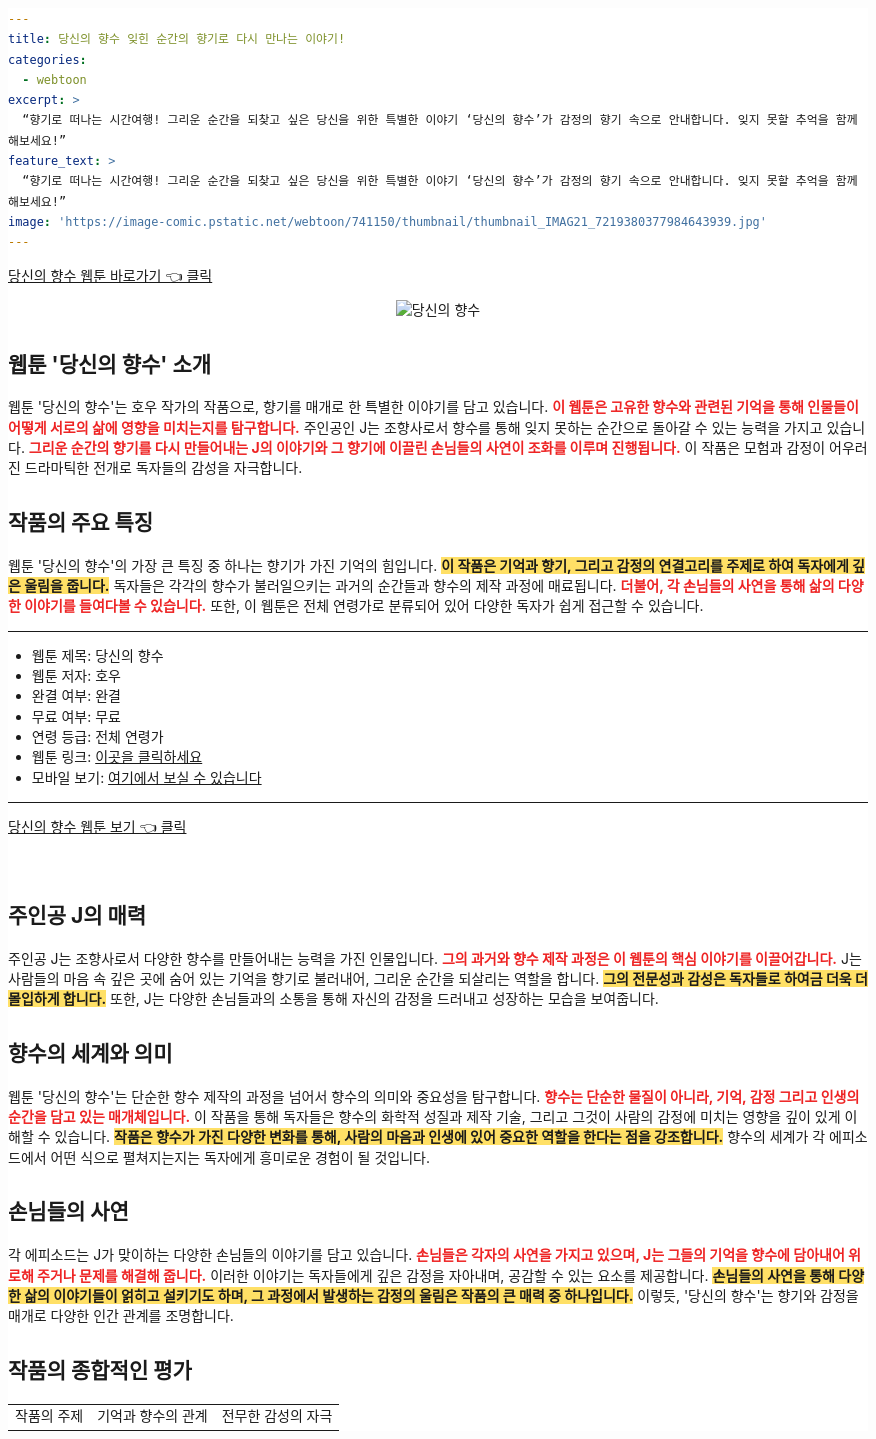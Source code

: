 ```yaml
---
title: 당신의 향수 잊힌 순간의 향기로 다시 만나는 이야기!
categories:
  - webtoon
excerpt: >
  “향기로 떠나는 시간여행! 그리운 순간을 되찾고 싶은 당신을 위한 특별한 이야기 ‘당신의 향수’가 감정의 향기 속으로 안내합니다. 잊지 못할 추억을 함께해보세요!”
feature_text: >
  “향기로 떠나는 시간여행! 그리운 순간을 되찾고 싶은 당신을 위한 특별한 이야기 ‘당신의 향수’가 감정의 향기 속으로 안내합니다. 잊지 못할 추억을 함께해보세요!”
image: 'https://image-comic.pstatic.net/webtoon/741150/thumbnail/thumbnail_IMAG21_7219380377984643939.jpg'
---
```


<p><a class="modoo-button" href="https://comic.naver.com/webtoon/list?titleId=741150" rel="nofollow noopener">당신의 향수 웹툰 바로가기 👈 클릭</a></p>
<figure class="image" style="width: 50%; height: 50%; text-align: center; margin: auto;"><img alt="당신의 향수" src="https://image-comic.pstatic.net/webtoon/741150/thumbnail/thumbnail_IMAG21_7219380377984643939.jpg" style="width: 100%; height: 100%; object-fit: cover;"/></figure>
<h2 id="웹툰_소개">웹툰 '당신의 향수' 소개</h2>
<p>웹툰 '당신의 향수'는 호우 작가의 작품으로, 향기를 매개로 한 특별한 이야기를 담고 있습니다. <b><span style="color: #ee2323;">이 웹툰은 고유한 향수와 관련된 기억을 통해 인물들이 어떻게 서로의 삶에 영향을 미치는지를 탐구합니다.</span></b> 주인공인 J는 조향사로서 향수를 통해 잊지 못하는 순간으로 돌아갈 수 있는 능력을 가지고 있습니다. <b><span style="color: #ee2323;">그리운 순간의 향기를 다시 만들어내는 J의 이야기와 그 향기에 이끌린 손님들의 사연이 조화를 이루며 진행됩니다.</span></b> 이 작품은 모험과 감정이 어우러진 드라마틱한 전개로 독자들의 감성을 자극합니다.</p>
<h2 id="작품_특징">작품의 주요 특징</h2>
<p>웹툰 '당신의 향수'의 가장 큰 특징 중 하나는 향기가 가진 기억의 힘입니다. <b><span style="background-color: #ffe066;">이 작품은 기억과 향기, 그리고 감정의 연결고리를 주제로 하여 독자에게 깊은 울림을 줍니다.</span></b> 독자들은 각각의 향수가 불러일으키는 과거의 순간들과 향수의 제작 과정에 매료됩니다. <b><span style="color: #ee2323;">더불어, 각 손님들의 사연을 통해 삶의 다양한 이야기를 들여다볼 수 있습니다.</span></b> 또한, 이 웹툰은 전체 연령가로 분류되어 있어 다양한 독자가 쉽게 접근할 수 있습니다.</p>
<hr/>
<ul>
<li>웹툰 제목: 당신의 향수</li>
<li>웹툰 저자: 호우</li>
<li>완결 여부: 완결</li>
<li>무료 여부: 무료</li>
<li>연령 등급: 전체 연령가</li>
<li>웹툰 링크: <a href="https://comic.naver.com/webtoon/list?titleId=741150">이곳을 클릭하세요</a></li>
<li>모바일 보기: <a href="https://m.comic.naver.com/webtoon/list?titleId=741150">여기에서 보실 수 있습니다</a></li>
</ul>
<hr/>
<p><a class="modoo-button" href="https://m.comic.naver.com/webtoon/list?titleId=741150" rel="nofollow noopener">당신의 향수 웹툰 보기 👈 클릭</a></p><br/>
<h2 id="주인공_소개">주인공 J의 매력</h2>
<p>주인공 J는 조향사로서 다양한 향수를 만들어내는 능력을 가진 인물입니다. <b><span style="color: #ee2323;">그의 과거와 향수 제작 과정은 이 웹툰의 핵심 이야기를 이끌어갑니다.</span></b> J는 사람들의 마음 속 깊은 곳에 숨어 있는 기억을 향기로 불러내어, 그리운 순간을 되살리는 역할을 합니다. <b><span style="background-color: #ffe066;">그의 전문성과 감성은 독자들로 하여금 더욱 더 몰입하게 합니다.</span></b> 또한, J는 다양한 손님들과의 소통을 통해 자신의 감정을 드러내고 성장하는 모습을 보여줍니다.</p>
<h2 id="향수의_세계">향수의 세계와 의미</h2>
<p>웹툰 '당신의 향수'는 단순한 향수 제작의 과정을 넘어서 향수의 의미와 중요성을 탐구합니다. <b><span style="color: #ee2323;">향수는 단순한 물질이 아니라, 기억, 감정 그리고 인생의 순간을 담고 있는 매개체입니다.</span></b> 이 작품을 통해 독자들은 향수의 화학적 성질과 제작 기술, 그리고 그것이 사람의 감정에 미치는 영향을 깊이 있게 이해할 수 있습니다. <b><span style="background-color: #ffe066;">작품은 향수가 가진 다양한 변화를 통해, 사람의 마음과 인생에 있어 중요한 역할을 한다는 점을 강조합니다.</span></b> 향수의 세계가 각 에피소드에서 어떤 식으로 펼쳐지는지는 독자에게 흥미로운 경험이 될 것입니다.</p>
<h2 id="손님들의_이야기">손님들의 사연</h2>
<p>각 에피소드는 J가 맞이하는 다양한 손님들의 이야기를 담고 있습니다. <b><span style="color: #ee2323;">손님들은 각자의 사연을 가지고 있으며, J는 그들의 기억을 향수에 담아내어 위로해 주거나 문제를 해결해 줍니다.</span></b> 이러한 이야기는 독자들에게 깊은 감정을 자아내며, 공감할 수 있는 요소를 제공합니다. <b><span style="background-color: #ffe066;">손님들의 사연을 통해 다양한 삶의 이야기들이 얽히고 설키기도 하며, 그 과정에서 발생하는 감정의 울림은 작품의 큰 매력 중 하나입니다.</span></b> 이렇듯, '당신의 향수'는 향기와 감정을 매개로 다양한 인간 관계를 조명합니다.</p>
<h2 id="작품의_종합적인_평가">작품의 종합적인 평가</h2>
<table>
<tr>
<td>작품의 주제</td>
<td>기억과 향수의 관계</td>
<td>전무한 감성의 자극</td>
</tr>
<tr>